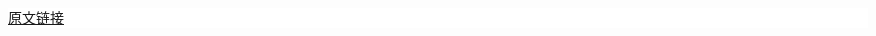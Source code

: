  [1]: http://pengzhaoblog.files.wordpress.com/2011/08/20110812_a-holiday-romance-that-lasts-a-lifetime.gif
 [2]: http://pengzhaoblog.files.wordpress.com/2011/08/r0016565_archaeologicalmuseum.jpg
 [3]: http://pengzhaoblog.files.wordpress.com/2011/08/r0016569_nationallibrary.jpg
 [4]: http://pengzhaoblog.files.wordpress.com/2011/08/r0016576_university.jpg
 [5]: http://pengzhaoblog.files.wordpress.com/2011/08/r0016580_academy.jpg
 [6]: http://pengzhaoblog.files.wordpress.com/2011/08/r0016597_nationalgarden.jpg
 [7]: http://pengzhaoblog.files.wordpress.com/2011/08/r0016602_e5ae99e696afe7a59ee5ba99.jpg
 [8]: http://pengzhaoblog.files.wordpress.com/2011/08/r0016601_hadrinsarch.jpg
 [9]: http://pengzhaoblog.files.wordpress.com/2011/08/r0016682_e6b5b7e4b88ae890bde697a5.jpg
 [10]: http://pengzhaoblog.files.wordpress.com/2011/08/r0016800_fe890bde697a5.jpg
 [11]: http://pengzhaoblog.files.wordpress.com/2011/08/r0016849.jpg
 [12]: http://pengzhaoblog.files.wordpress.com/2011/08/r0016861.jpg
 [13]: http://pengzhaoblog.files.wordpress.com/2011/08/r0016887.jpg
 [14]: http://pengzhaoblog.files.wordpress.com/2011/08/r0016919_ee890bde697a5.jpg
 [15]: http://pengzhaoblog.files.wordpress.com/2011/08/r0016934.jpg
 [16]: http://pengzhaoblog.files.wordpress.com/2011/08/r0016939.jpg
 [17]: http://pengzhaoblog.files.wordpress.com/2011/08/r0016953.jpg
 [18]: http://pengzhaoblog.files.wordpress.com/2011/08/r0017002_oia.jpg
 [19]: http://pengzhaoblog.files.wordpress.com/2011/08/r0017035_sunrise.jpg
 [20]: http://pengzhaoblog.files.wordpress.com/2011/08/r0017117.jpg
 [21]: http://pengzhaoblog.files.wordpress.com/2011/08/r0017158.jpg

[原文链接](http://dapengde.com/archives/13128)

